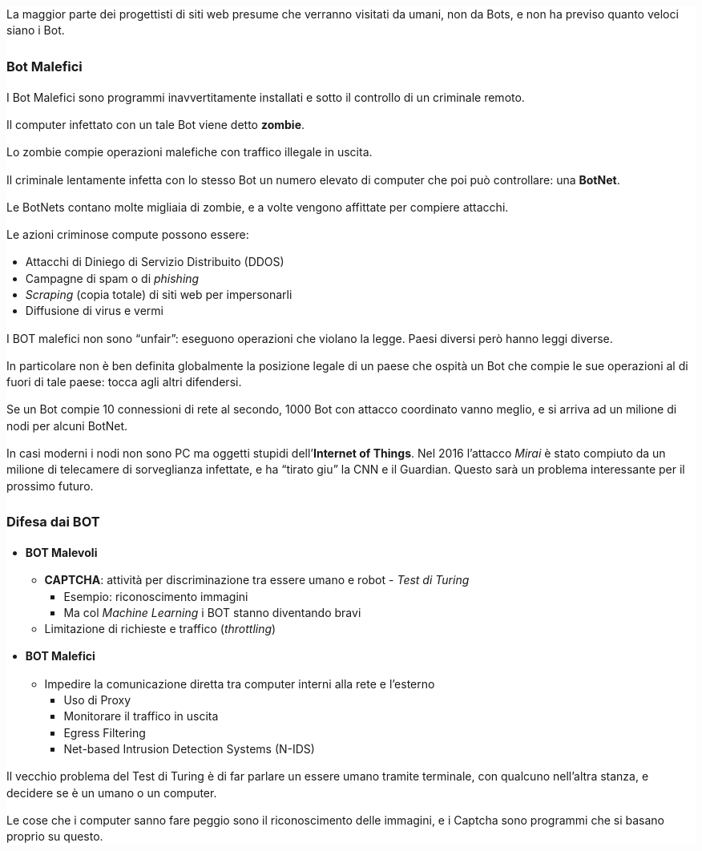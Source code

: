 La maggior parte dei progettisti di siti web presume che verranno visitati da umani, non da Bots, e non ha previso quanto veloci siano i Bot.

### Bot Malefici

I Bot Malefici sono programmi inavvertitamente installati e sotto il controllo di un criminale remoto.

Il computer infettato con un tale Bot viene detto **zombie**.

Lo zombie compie operazioni malefiche con traffico illegale in uscita.

Il criminale lentamente infetta con lo stesso Bot un numero elevato di computer che poi può controllare: una **BotNet**.

Le BotNets contano molte migliaia di zombie, e a volte vengono affittate per compiere attacchi.

Le azioni criminose compute possono essere:

* Attacchi di Diniego di Servizio Distribuito (DDOS)
* Campagne di spam o di _phishing_
* _Scraping_ (copia totale) di siti web per impersonarli
* Diffusione di virus e vermi

I BOT malefici non sono “unfair”: eseguono operazioni che violano la legge. Paesi diversi però hanno leggi diverse.

In particolare non è ben definita globalmente la posizione legale di un paese che ospità un Bot che compie le sue operazioni al di fuori di tale paese: tocca agli altri difendersi.

Se un Bot compie 10 connessioni di rete al secondo, 1000 Bot con attacco coordinato vanno meglio, e si arriva ad un milione di nodi per alcuni BotNet.

In casi moderni i nodi non sono PC ma oggetti stupidi dell’**Internet of Things**. Nel 2016 l’attacco _Mirai_ è stato compiuto da un milione di telecamere di sorveglianza infettate, e ha “tirato giu” la CNN e il Guardian. Questo sarà un problema interessante per il prossimo futuro.

### Difesa dai BOT

* **BOT Malevoli**
  * **CAPTCHA**: attività per discriminazione tra essere umano e robot - _Test di Turing_
    * Esempio: riconoscimento immagini
    * Ma col _Machine Learning_ i BOT stanno diventando bravi
  * Limitazione di richieste e traffico (_throttling_)

* **BOT Malefici**
  * Impedire la comunicazione diretta tra computer interni alla rete e l’esterno
    * Uso di Proxy
    * Monitorare il traffico in uscita
    * Egress Filtering
    * Net-based Intrusion Detection Systems (N-IDS)

Il vecchio problema del Test di Turing è di far parlare un essere umano tramite terminale, con qualcuno nell’altra stanza, e decidere se è un umano o un computer.

Le cose che i computer sanno fare peggio sono il riconoscimento delle immagini, e i Captcha sono programmi che si basano proprio su questo.

